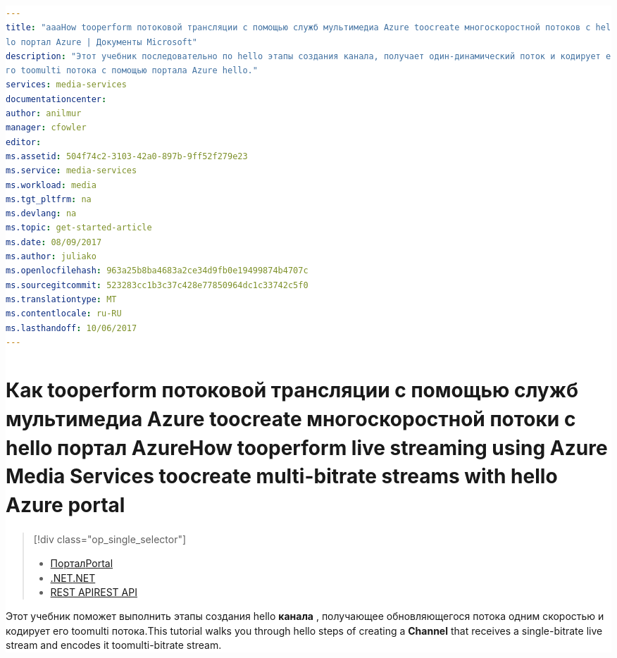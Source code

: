 ```yaml
---
title: "aaaHow tooperform потоковой трансляции с помощью служб мультимедиа Azure toocreate многоскоростной потоков с hello портал Azure | Документы Microsoft"
description: "Этот учебник последовательно по hello этапы создания канала, получает один-динамический поток и кодирует его toomulti потока с помощью портала Azure hello."
services: media-services
documentationcenter: 
author: anilmur
manager: cfowler
editor: 
ms.assetid: 504f74c2-3103-42a0-897b-9ff52f279e23
ms.service: media-services
ms.workload: media
ms.tgt_pltfrm: na
ms.devlang: na
ms.topic: get-started-article
ms.date: 08/09/2017
ms.author: juliako
ms.openlocfilehash: 963a25b8ba4683a2ce34d9fb0e19499874b4707c
ms.sourcegitcommit: 523283cc1b3c37c428e77850964dc1c33742c5f0
ms.translationtype: MT
ms.contentlocale: ru-RU
ms.lasthandoff: 10/06/2017
---
```

# <a name="how-tooperform-live-streaming-using-azure-media-services-toocreate-multi-bitrate-streams-with-hello-azure-portal"></a><span data-ttu-id="a9076-103">Как tooperform потоковой трансляции с помощью служб мультимедиа Azure toocreate многоскоростной потоки с hello портал Azure</span><span class="sxs-lookup"><span data-stu-id="a9076-103">How tooperform live streaming using Azure Media Services toocreate multi-bitrate streams with hello Azure portal</span></span>
> [!div class="op_single_selector"]
> * [<span data-ttu-id="a9076-104">Портал</span><span class="sxs-lookup"><span data-stu-id="a9076-104">Portal</span></span>](media-services-portal-creating-live-encoder-enabled-channel.md)
> * [<span data-ttu-id="a9076-105">.NET</span><span class="sxs-lookup"><span data-stu-id="a9076-105">.NET</span></span>](media-services-dotnet-creating-live-encoder-enabled-channel.md)
> * [<span data-ttu-id="a9076-106">REST API</span><span class="sxs-lookup"><span data-stu-id="a9076-106">REST API</span></span>](https://docs.microsoft.com/rest/api/media/operations/channel)
> 
> 

<span data-ttu-id="a9076-107">Этот учебник поможет выполнить этапы создания hello **канала** , получающее обновляющегося потока одним скоростью и кодирует его toomulti потока.</span><span class="sxs-lookup"><span data-stu-id="a9076-107">This tutorial walks you through hello steps of creating a **Channel** that receives a single-bitrate live stream and encodes it toomulti-bitrate stream.</span></span>
